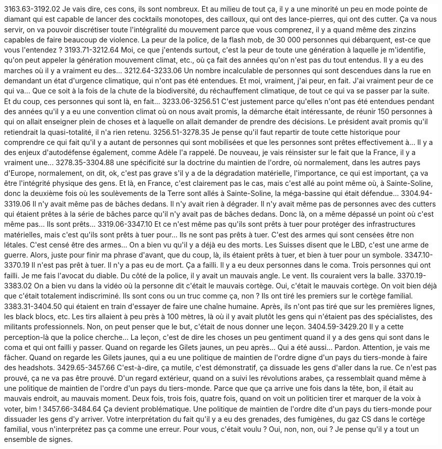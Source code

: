3163.63-3192.02   Je vais dire, ces cons, ils sont nombreux. Et au milieu de tout ça, il y a une minorité un peu en mode pointe de diamant qui est capable de lancer des cocktails monotopes, des cailloux, qui ont des lance-pierres, qui ont des cutter. Ça va nous servir, on va pouvoir discrétiser toute l'intégralité du mouvement parce que vous comprenez, il y a quand même des zinzins capables de faire beaucoup de violence. La peur de la police, de la flash mob, de 30 000 personnes qui débarquent, est-ce que vous l'entendez ?
3193.71-3212.64   Moi, ce que j'entends surtout, c'est la peur de toute une génération à laquelle je m'identifie, qu'on peut appeler la génération mouvement climat, etc., où ça fait des années qu'on n'est pas du tout entendus. Il y a eu des marches où il y a vraiment eu des...
3212.64-3233.06   Un nombre incalculable de personnes qui sont descendues dans la rue en demandant un état d'urgence climatique, qui n'ont pas été entendues. Et moi, vraiment, j'ai peur, en fait. J'ai vraiment peur de ce qui va... Que ce soit à la fois de la chute de la biodiversité, du réchauffement climatique, de tout ce qui va se passer par la suite. Et du coup, ces personnes qui sont là, en fait...
3233.06-3256.51   C'est justement parce qu'elles n'ont pas été entendues pendant des années qu'il y a eu une convention climat où on nous avait promis, la démarche était intéressante, de réunir 150 personnes à qui on allait enseigner plein de choses et à laquelle on allait demander de prendre des décisions. Le président avait promis qu'il retiendrait la quasi-totalité, il n'a rien retenu.
3256.51-3278.35   Je pense qu'il faut repartir de toute cette historique pour comprendre ce qui fait qu'il y a autant de personnes qui sont mobilisées et que les personnes sont prêtes effectivement à... Il y a des enjeux d'autodéfense également, comme Adèle l'a rappelé. De nouveau, je vais réinsister sur le fait que la France, il y a vraiment une...
3278.35-3304.88   une spécificité sur la doctrine du maintien de l'ordre, où normalement, dans les autres pays d'Europe, normalement, on dit, ok, c'est pas grave s'il y a de la dégradation matérielle, l'importance, ce qui est important, ça va être l'intégrité physique des gens. Et là, en France, c'est clairement pas le cas, mais c'est allé au point même où, à Sainte-Soline, donc la deuxième fois où les soulèvements de la Terre sont allés à Sainte-Soline, la méga-bassine qui était défendue...
3304.94-3319.06   Il n'y avait même pas de bâches dedans. Il n'y avait rien à dégrader. Il n'y avait même pas de personnes avec des cutters qui étaient prêtes à la série de bâches parce qu'il n'y avait pas de bâches dedans. Donc là, on a même dépassé un point où c'est même pas... Ils sont prêts...
3319.06-3347.10   Et ce n'est même pas qu'ils sont prêts à tuer pour protéger des infrastructures matérielles, mais c'est qu'ils sont prêts à tuer pour... Ils ne sont pas prêts à tuer. C'est des armes qui sont censées être non létales. C'est censé être des armes... On a bien vu qu'il y a déjà eu des morts. Les Suisses disent que le LBD, c'est une arme de guerre. Alors, juste pour finir ma phrase d'avant, que du coup, là, ils étaient prêts à tuer, et bien à tuer pour un symbole.
3347.10-3370.19   Il n'est pas prêt à tuer. Il n'y a pas eu de mort. Ça a failli. Il y a eu deux personnes dans le coma. Trois personnes qui ont failli. Je me fais l'avocat du diable. Du côté de la police, il y avait un mauvais angle. Le vent. Ils couraient vers la balle.
3370.19-3383.02   On a bien vu dans la vidéo où la personne dit c'était le mauvais cortège. Oui, c'était le mauvais cortège. On voit bien déjà que c'était totalement indiscriminé. Ils sont cons ou un truc comme ça, non ? Ils ont tiré les premiers sur le cortège familial.
3383.31-3404.50   qui étaient en train d'essayer de faire une chaîne humaine. Après, ils n'ont pas tiré que sur les premières lignes, les black blocs, etc. Les tirs allaient à peu près à 100 mètres, là où il y avait plutôt les gens qui n'étaient pas des spécialistes, des militants professionnels. Non, on peut penser que le but, c'était de nous donner une leçon.
3404.59-3429.20   Il y a cette perception-là que la police cherche... La leçon, c'est de dire les choses un peu gentiment quand il y a des gens qui sont dans le coma et qui ont failli y passer. Quand on regarde les Gilets jaunes, un peu après... Qui a été aussi... Pardon. Attention, je vais me fâcher. Quand on regarde les Gilets jaunes, qui a eu une politique de maintien de l'ordre digne d'un pays du tiers-monde à faire des headshots.
3429.65-3457.66   C'est-à-dire, ça mutile, c'est démonstratif, ça dissuade les gens d'aller dans la rue. Ce n'est pas prouvé, ça ne va pas être prouvé. D'un regard extérieur, quand on a suivi les révolutions arabes, ça ressemblait quand même à une politique de maintien de l'ordre d'un pays du tiers-monde. Parce que que ça arrive une fois dans la tête, bon, il était au mauvais endroit, au mauvais moment. Deux fois, trois fois, quatre fois, quand on voit un politicien tirer et marquer de la voix à voter, bim !
3457.66-3484.64   Ça devient problématique. Une politique de maintien de l'ordre dite d'un pays du tiers-monde pour dissuader les gens d'y arriver. Votre interprétation du fait qu'il y a eu des grenades, des fumigènes, du gaz CS dans le cortège familial, vous n'interprétez pas ça comme une erreur. Pour vous, c'était voulu ? Oui, non, non, oui ? Je pense qu'il y a tout un ensemble de signes.